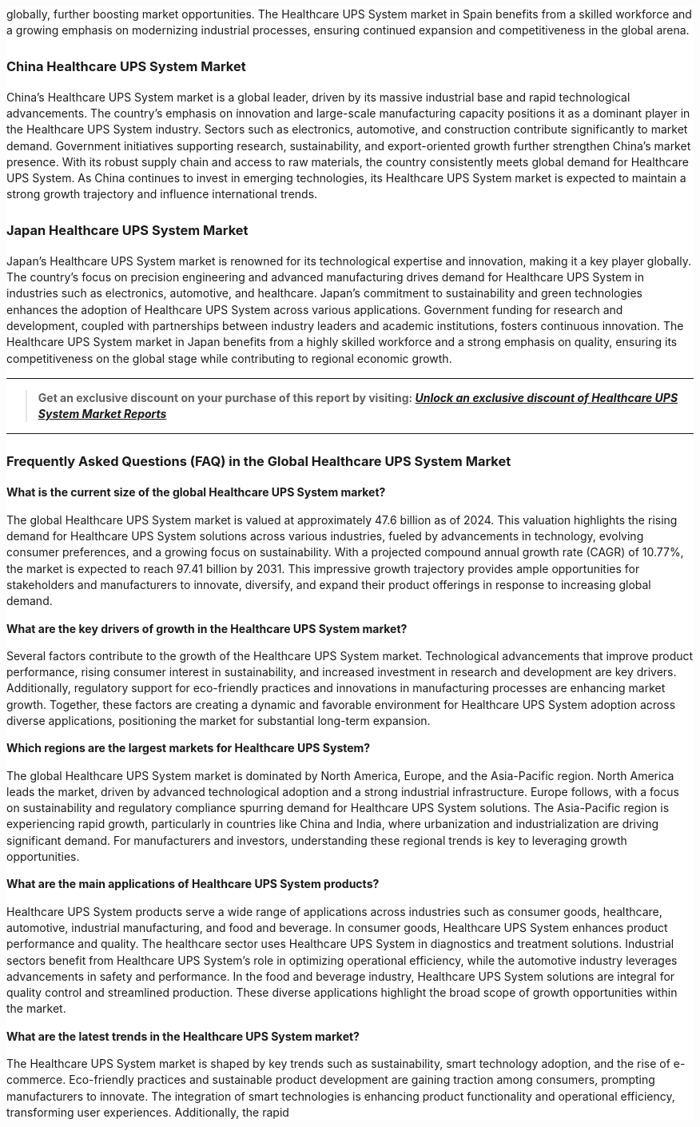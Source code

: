 globally, further boosting market opportunities. The Healthcare UPS System market in Spain benefits from a skilled workforce and a growing emphasis on modernizing industrial processes, ensuring continued expansion and competitiveness in the global arena.</p><h3>China Healthcare UPS System Market</h3><p>China&rsquo;s Healthcare UPS System market is a global leader, driven by its massive industrial base and rapid technological advancements. The country&rsquo;s emphasis on innovation and large-scale manufacturing capacity positions it as a dominant player in the Healthcare UPS System industry. Sectors such as electronics, automotive, and construction contribute significantly to market demand. Government initiatives supporting research, sustainability, and export-oriented growth further strengthen China&rsquo;s market presence. With its robust supply chain and access to raw materials, the country consistently meets global demand for Healthcare UPS System. As China continues to invest in emerging technologies, its Healthcare UPS System market is expected to maintain a strong growth trajectory and influence international trends.</p><h3>Japan Healthcare UPS System Market</h3><p>Japan&rsquo;s Healthcare UPS System market is renowned for its technological expertise and innovation, making it a key player globally. The country&rsquo;s focus on precision engineering and advanced manufacturing drives demand for Healthcare UPS System in industries such as electronics, automotive, and healthcare. Japan&rsquo;s commitment to sustainability and green technologies enhances the adoption of Healthcare UPS System across various applications. Government funding for research and development, coupled with partnerships between industry leaders and academic institutions, fosters continuous innovation. The Healthcare UPS System market in Japan benefits from a highly skilled workforce and a strong emphasis on quality, ensuring its competitiveness on the global stage while contributing to regional economic growth.</p><hr /><blockquote><p><strong>Get an exclusive discount on your purchase of this report by visiting: <em><a href="://marketresearchpulse.com/ask-for-discount/36799?utm_source=Github&amp;utm_medium=021">Unlock an exclusive discount of Healthcare UPS System Market Reports</a></em>&nbsp;</strong></p></blockquote><hr /><h3>Frequently Asked Questions (FAQ) in the Global Healthcare UPS System Market</h3><p><strong>What is the current size of the global Healthcare UPS System market?</strong></p><p>The global Healthcare UPS System market is valued at approximately 47.6 billion as of 2024. This valuation highlights the rising demand for Healthcare UPS System solutions across various industries, fueled by advancements in technology, evolving consumer preferences, and a growing focus on sustainability. With a projected compound annual growth rate (CAGR) of 10.77%, the market is expected to reach 97.41 billion by 2031. This impressive growth trajectory provides ample opportunities for stakeholders and manufacturers to innovate, diversify, and expand their product offerings in response to increasing global demand.</p><p><strong>What are the key drivers of growth in the Healthcare UPS System market?</strong></p><p>Several factors contribute to the growth of the Healthcare UPS System market. Technological advancements that improve product performance, rising consumer interest in sustainability, and increased investment in research and development are key drivers. Additionally, regulatory support for eco-friendly practices and innovations in manufacturing processes are enhancing market growth. Together, these factors are creating a dynamic and favorable environment for Healthcare UPS System adoption across diverse applications, positioning the market for substantial long-term expansion.</p><p><strong>Which regions are the largest markets for Healthcare UPS System?</strong></p><p>The global Healthcare UPS System market is dominated by North America, Europe, and the Asia-Pacific region. North America leads the market, driven by advanced technological adoption and a strong industrial infrastructure. Europe follows, with a focus on sustainability and regulatory compliance spurring demand for Healthcare UPS System solutions. The Asia-Pacific region is experiencing rapid growth, particularly in countries like China and India, where urbanization and industrialization are driving significant demand. For manufacturers and investors, understanding these regional trends is key to leveraging growth opportunities.</p><p><strong>What are the main applications of Healthcare UPS System products?</strong></p><p>Healthcare UPS System products serve a wide range of applications across industries such as consumer goods, healthcare, automotive, industrial manufacturing, and food and beverage. In consumer goods, Healthcare UPS System enhances product performance and quality. The healthcare sector uses Healthcare UPS System in diagnostics and treatment solutions. Industrial sectors benefit from Healthcare UPS System&rsquo;s role in optimizing operational efficiency, while the automotive industry leverages advancements in safety and performance. In the food and beverage industry, Healthcare UPS System solutions are integral for quality control and streamlined production. These diverse applications highlight the broad scope of growth opportunities within the market.</p><p><strong>What are the latest trends in the Healthcare UPS System market?</strong></p><p>The Healthcare UPS System market is shaped by key trends such as sustainability, smart technology adoption, and the rise of e-commerce. Eco-friendly practices and sustainable product development are gaining traction among consumers, prompting manufacturers to innovate. The integration of smart technologies is enhancing product functionality and operational efficiency, transforming user experiences. Additionally, the rapid